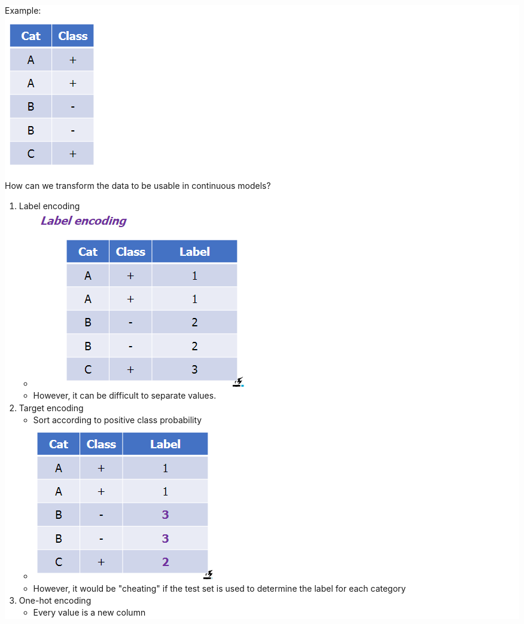 Example: <br>![img_3.png](images/img_3.png)

How can we transform the data to be usable in continuous models?
1. Label encoding
   - ![img_4.png](images/img_4.png)
   - However, it can be difficult to separate values.
2. Target encoding
   - Sort according to positive class probability
   - ![img_5.png](images/img_5.png)
   - However, it would be "cheating" if the test set is used to determine the label for each category
3. One-hot encoding
   - Every value is a new column